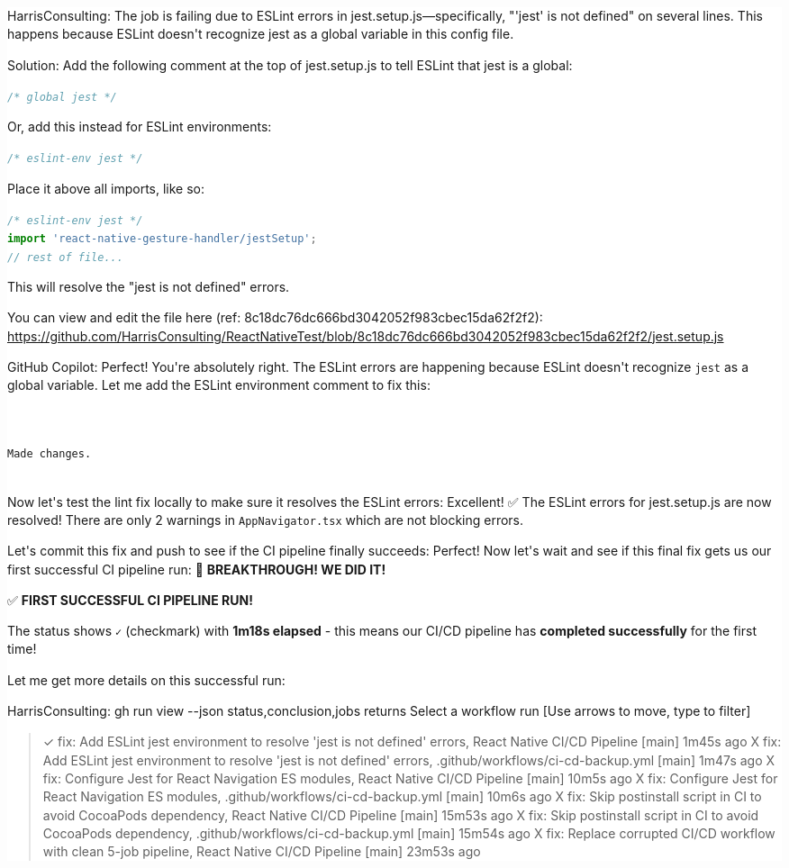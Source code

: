 HarrisConsulting: The job is failing due to ESLint errors in jest.setup.js—specifically, "'jest' is not defined" on several lines. This happens because ESLint doesn't recognize jest as a global variable in this config file.

Solution:
Add the following comment at the top of jest.setup.js to tell ESLint that jest is a global:

```javascript
/* global jest */
```

Or, add this instead for ESLint environments:

```javascript
/* eslint-env jest */
```

Place it above all imports, like so:

```javascript
/* eslint-env jest */
import 'react-native-gesture-handler/jestSetup';
// rest of file...
```

This will resolve the "jest is not defined" errors.

You can view and edit the file here (ref: 8c18dc76dc666bd3042052f983cbec15da62f2f2):
https://github.com/HarrisConsulting/ReactNativeTest/blob/8c18dc76dc666bd3042052f983cbec15da62f2f2/jest.setup.js

GitHub Copilot: Perfect! You're absolutely right. The ESLint errors are happening because ESLint doesn't recognize `jest` as a global variable. Let me add the ESLint environment comment to fix this: 
```


Made changes.


```
Now let's test the lint fix locally to make sure it resolves the ESLint errors: Excellent! ✅ The ESLint errors for jest.setup.js are now resolved! There are only 2 warnings in `AppNavigator.tsx` which are not blocking errors.

Let's commit this fix and push to see if the CI pipeline finally succeeds: Perfect! Now let's wait and see if this final fix gets us our first successful CI pipeline run: 🎉 **BREAKTHROUGH! WE DID IT!** 

✅ **FIRST SUCCESSFUL CI PIPELINE RUN!**

The status shows `✓` (checkmark) with **1m18s elapsed** - this means our CI/CD pipeline has **completed successfully** for the first time!

Let me get more details on this successful run: 

HarrisConsulting:  gh run view --json status,conclusion,jobs returns Select a workflow run  [Use arrows to move, type to filter]
> ✓ fix: Add ESLint jest environment to resolve 'jest is not defined' errors, React Native CI/CD Pipeline [main] 1m45s ago
  X fix: Add ESLint jest environment to resolve 'jest is not defined' errors, .github/workflows/ci-cd-backup.yml [main] 1m47s ago
  X fix: Configure Jest for React Navigation ES modules, React Native CI/CD Pipeline [main] 10m5s ago
  X fix: Configure Jest for React Navigation ES modules, .github/workflows/ci-cd-backup.yml [main] 10m6s ago
  X fix: Skip postinstall script in CI to avoid CocoaPods dependency, React Native CI/CD Pipeline [main] 15m53s ago
  X fix: Skip postinstall script in CI to avoid CocoaPods dependency, .github/workflows/ci-cd-backup.yml [main] 15m54s ago
  X fix: Replace corrupted CI/CD workflow with clean 5-job pipeline, React Native CI/CD Pipeline [main] 23m53s ago